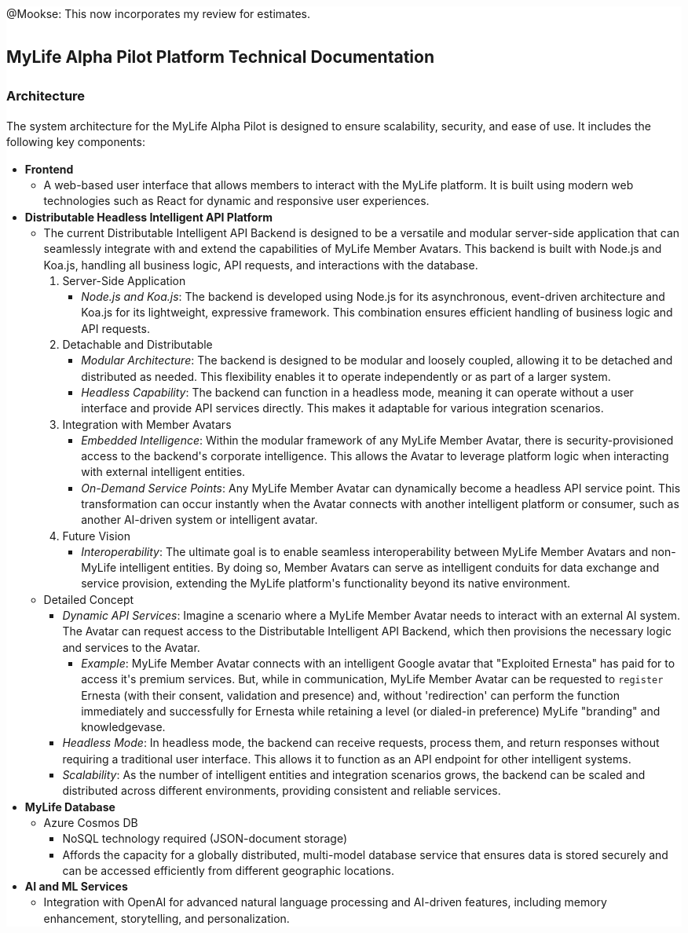 @Mookse: This now incorporates my review for estimates.

## MyLife Alpha Pilot Platform Technical Documentation

### Architecture

The system architecture for the MyLife Alpha Pilot is designed to ensure scalability, security, and ease of use. It includes the following key components:

- **Frontend**
  - A web-based user interface that allows members to interact with the MyLife platform. It is built using modern web technologies such as React for dynamic and responsive user experiences.
- **Distributable Headless Intelligent API Platform**
  - The current Distributable Intelligent API Backend is designed to be a versatile and modular server-side application that can seamlessly integrate with and extend the capabilities of MyLife Member Avatars. This backend is built with Node.js and Koa.js, handling all business logic, API requests, and interactions with the database.
    1. Server-Side Application
       - _Node.js and Koa.js_: The backend is developed using Node.js for its asynchronous, event-driven architecture and Koa.js for its lightweight, expressive framework. This combination ensures efficient handling of business logic and API requests.
    2. Detachable and Distributable
       - _Modular Architecture_: The backend is designed to be modular and loosely coupled, allowing it to be detached and distributed as needed. This flexibility enables it to operate independently or as part of a larger system.
       - _Headless Capability_: The backend can function in a headless mode, meaning it can operate without a user interface and provide API services directly. This makes it adaptable for various integration scenarios.
    3. Integration with Member Avatars
       - _Embedded Intelligence_: Within the modular framework of any MyLife Member Avatar, there is security-provisioned access to the backend's corporate intelligence. This allows the Avatar to leverage platform logic when interacting with external intelligent entities.
       - _On-Demand Service Points_: Any MyLife Member Avatar can dynamically become a headless API service point. This transformation can occur instantly when the Avatar connects with another intelligent platform or consumer, such as another AI-driven system or intelligent avatar.
    4. Future Vision
       - _Interoperability_: The ultimate goal is to enable seamless interoperability between MyLife Member Avatars and non-MyLife intelligent entities. By doing so, Member Avatars can serve as intelligent conduits for data exchange and service provision, extending the MyLife platform's functionality beyond its native environment.
  - Detailed Concept
    - _Dynamic API Services_: Imagine a scenario where a MyLife Member Avatar needs to interact with an external AI system. The Avatar can request access to the Distributable Intelligent API Backend, which then provisions the necessary logic and services to the Avatar.
      - _Example_: MyLife Member Avatar connects with an intelligent Google avatar that "Exploited Ernesta" has paid for to access it's premium services. But, while in communication, MyLife Member Avatar can be requested to `register` Ernesta (with their consent, validation and presence) and, without 'redirection' can perform the function immediately and successfully for Ernesta while retaining a level (or dialed-in preference) MyLife "branding" and knowledgevase.
    - _Headless Mode_: In headless mode, the backend can receive requests, process them, and return responses without requiring a traditional user interface. This allows it to function as an API endpoint for other intelligent systems.
    - _Scalability_: As the number of intelligent entities and integration scenarios grows, the backend can be scaled and distributed across different environments, providing consistent and reliable services.
- **MyLife Database**
  - Azure Cosmos DB
    - NoSQL technology required (JSON-document storage)
    - Affords the capacity for a globally distributed, multi-model database service that ensures data is stored securely and can be accessed efficiently from different geographic locations.
- **AI and ML Services**
  - Integration with OpenAI for advanced natural language processing and AI-driven features, including memory enhancement, storytelling, and personalization.